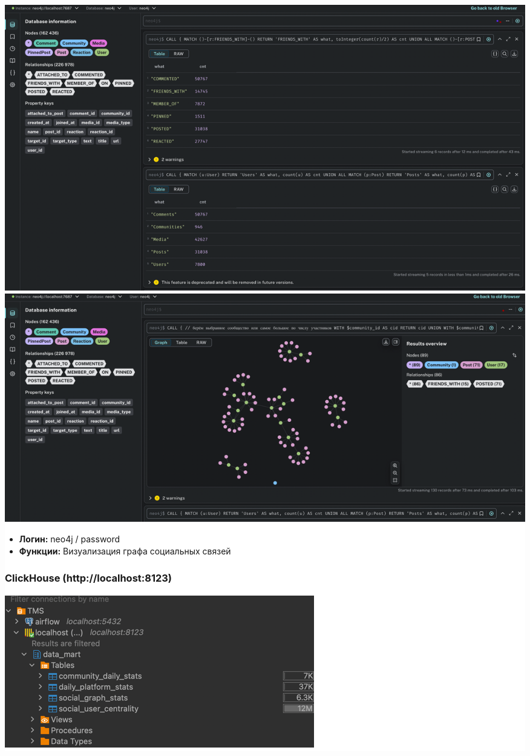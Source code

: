 ![Neo4j Interface 1](docs/screenshots/Neo4j.1.png)
![Neo4j Interface 2](docs/screenshots/Neo4j.2.png)
- **Логин:** neo4j / password
- **Функции:** Визуализация графа социальных связей

### ClickHouse (http://localhost:8123)
![ClickHouse Interface](docs/screenshots/ClickHouse.png)